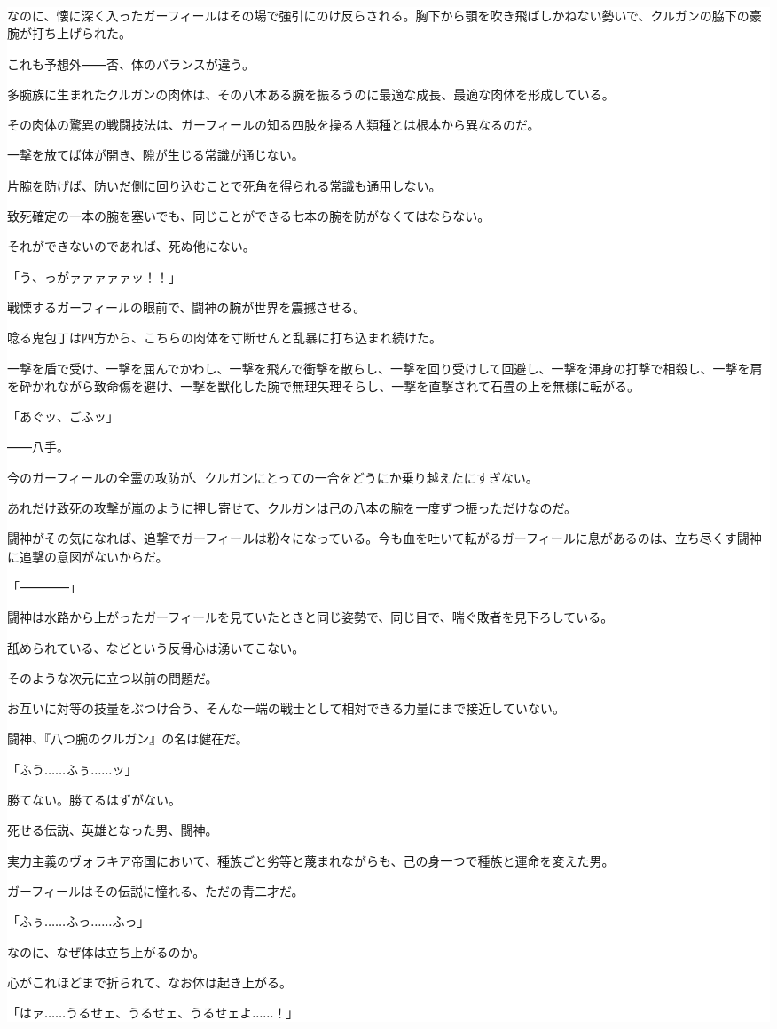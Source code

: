 なのに、懐に深く入ったガーフィールはその場で強引にのけ反らされる。胸下から顎を吹き飛ばしかねない勢いで、クルガンの脇下の豪腕が打ち上げられた。

これも予想外――否、体のバランスが違う。

多腕族に生まれたクルガンの肉体は、その八本ある腕を振るうのに最適な成長、最適な肉体を形成している。

その肉体の驚異の戦闘技法は、ガーフィールの知る四肢を操る人類種とは根本から異なるのだ。

一撃を放てば体が開き、隙が生じる常識が通じない。

片腕を防げば、防いだ側に回り込むことで死角を得られる常識も通用しない。

致死確定の一本の腕を塞いでも、同じことができる七本の腕を防がなくてはならない。

それができないのであれば、死ぬ他にない。

「う、っがァァァァァッ！！」

戦慄するガーフィールの眼前で、闘神の腕が世界を震撼させる。

唸る鬼包丁は四方から、こちらの肉体を寸断せんと乱暴に打ち込まれ続けた。

一撃を盾で受け、一撃を屈んでかわし、一撃を飛んで衝撃を散らし、一撃を回り受けして回避し、一撃を渾身の打撃で相殺し、一撃を肩を砕かれながら致命傷を避け、一撃を獣化した腕で無理矢理そらし、一撃を直撃されて石畳の上を無様に転がる。

「あぐッ、ごふッ」

――八手。

今のガーフィールの全霊の攻防が、クルガンにとっての一合をどうにか乗り越えたにすぎない。

あれだけ致死の攻撃が嵐のように押し寄せて、クルガンは己の八本の腕を一度ずつ振っただけなのだ。

闘神がその気になれば、追撃でガーフィールは粉々になっている。今も血を吐いて転がるガーフィールに息があるのは、立ち尽くす闘神に追撃の意図がないからだ。

「――――」

闘神は水路から上がったガーフィールを見ていたときと同じ姿勢で、同じ目で、喘ぐ敗者を見下ろしている。

舐められている、などという反骨心は湧いてこない。

そのような次元に立つ以前の問題だ。

お互いに対等の技量をぶつけ合う、そんな一端の戦士として相対できる力量にまで接近していない。

闘神、『八つ腕のクルガン』の名は健在だ。

「ふう……ふぅ……ッ」

勝てない。勝てるはずがない。

死せる伝説、英雄となった男、闘神。

実力主義のヴォラキア帝国において、種族ごと劣等と蔑まれながらも、己の身一つで種族と運命を変えた男。

ガーフィールはその伝説に憧れる、ただの青二才だ。

「ふぅ……ふっ……ふっ」

なのに、なぜ体は立ち上がるのか。

心がこれほどまで折られて、なお体は起き上がる。

「はァ……うるせェ、うるせェ、うるせェよ……！」
